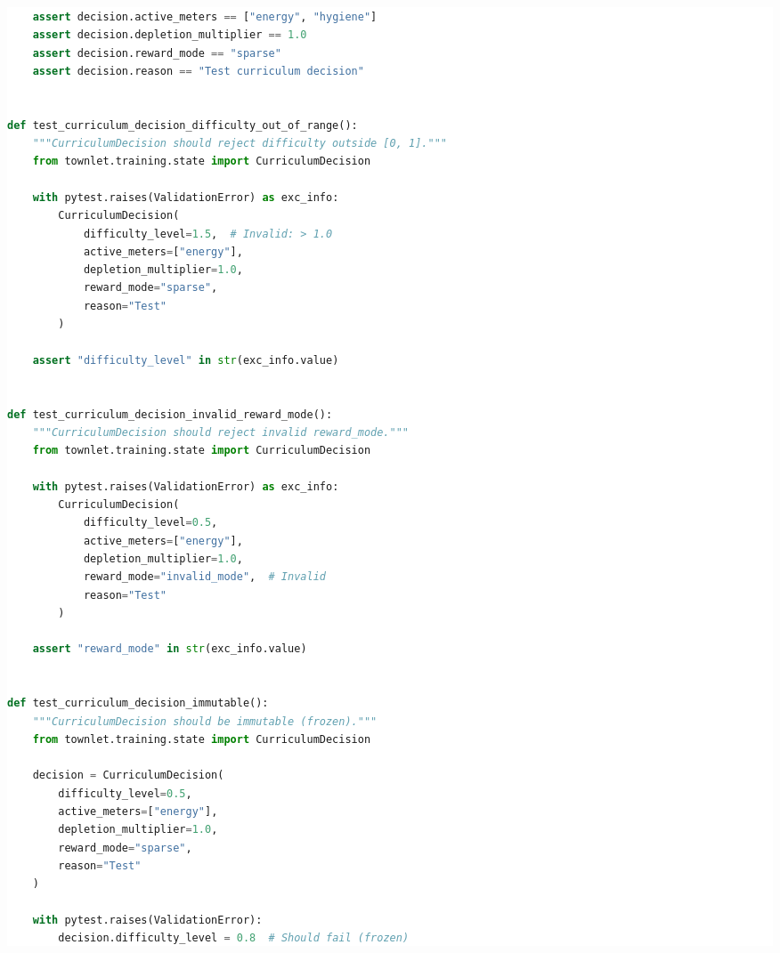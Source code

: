 ```python
    assert decision.active_meters == ["energy", "hygiene"]
    assert decision.depletion_multiplier == 1.0
    assert decision.reward_mode == "sparse"
    assert decision.reason == "Test curriculum decision"


def test_curriculum_decision_difficulty_out_of_range():
    """CurriculumDecision should reject difficulty outside [0, 1]."""
    from townlet.training.state import CurriculumDecision

    with pytest.raises(ValidationError) as exc_info:
        CurriculumDecision(
            difficulty_level=1.5,  # Invalid: > 1.0
            active_meters=["energy"],
            depletion_multiplier=1.0,
            reward_mode="sparse",
            reason="Test"
        )

    assert "difficulty_level" in str(exc_info.value)


def test_curriculum_decision_invalid_reward_mode():
    """CurriculumDecision should reject invalid reward_mode."""
    from townlet.training.state import CurriculumDecision

    with pytest.raises(ValidationError) as exc_info:
        CurriculumDecision(
            difficulty_level=0.5,
            active_meters=["energy"],
            depletion_multiplier=1.0,
            reward_mode="invalid_mode",  # Invalid
            reason="Test"
        )

    assert "reward_mode" in str(exc_info.value)


def test_curriculum_decision_immutable():
    """CurriculumDecision should be immutable (frozen)."""
    from townlet.training.state import CurriculumDecision

    decision = CurriculumDecision(
        difficulty_level=0.5,
        active_meters=["energy"],
        depletion_multiplier=1.0,
        reward_mode="sparse",
        reason="Test"
    )

    with pytest.raises(ValidationError):
        decision.difficulty_level = 0.8  # Should fail (frozen)
```
